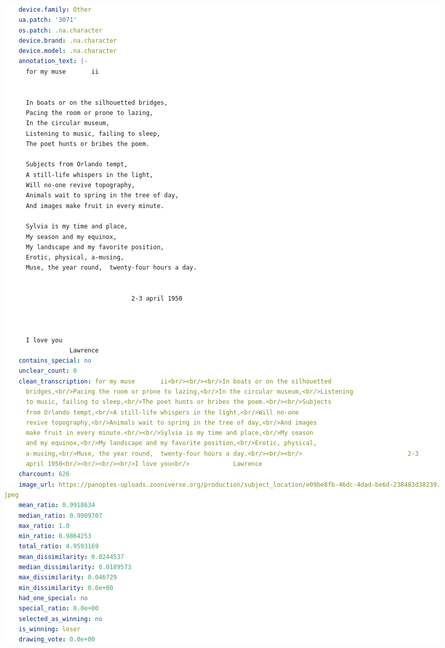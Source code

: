 ```yaml
    device.family: Other
    ua.patch: '3071'
    os.patch: .na.character
    device.brand: .na.character
    device.model: .na.character
    annotation_text: |-
      for my muse       ii


      In boats or on the silhouetted bridges,
      Pacing the room or prone to lazing,
      In the circular museum,
      Listening to music, failing to sleep,
      The poet hunts or bribes the poem.

      Subjects from Orlando tempt,
      A still-life whispers in the light,
      Will no-one revive topography,
      Animals wait to spring in the tree of day,
      And images make fruit in every minute.

      Sylvia is my time and place,
      My season and my equinox,
      My landscape and my favorite position,
      Erotic, physical, a-musing,
      Muse, the year round,  twenty-four hours a day.


                                   2-3 april 1950



      I love you
                  Lawrence
    contains_special: no
    unclear_count: 0
    clean_transcription: for my muse       ii<br/><br/><br/>In boats or on the silhouetted
      bridges,<br/>Pacing the room or prone to lazing,<br/>In the circular museum,<br/>Listening
      to music, failing to sleep,<br/>The poet hunts or bribes the poem.<br/><br/>Subjects
      from Orlando tempt,<br/>A still-life whispers in the light,<br/>Will no-one
      revive topography,<br/>Animals wait to spring in the tree of day,<br/>And images
      make fruit in every minute.<br/><br/>Sylvia is my time and place,<br/>My season
      and my equinox,<br/>My landscape and my favorite position,<br/>Erotic, physical,
      a-musing,<br/>Muse, the year round,  twenty-four hours a day.<br/><br/><br/>                             2-3
      april 1950<br/><br/><br/><br/>I love you<br/>            Lawrence
    charcount: 626
    image_url: https://panoptes-uploads.zooniverse.org/production/subject_location/e09be8fb-46dc-4dad-be6d-238483d38239.jpeg
    mean_ratio: 0.9918634
    median_ratio: 0.9909707
    max_ratio: 1.0
    min_ratio: 0.9864253
    total_ratio: 4.9593169
    mean_dissimilarity: 0.0244537
    median_dissimilarity: 0.0189573
    max_dissimilarity: 0.046729
    min_dissimilarity: 0.0e+00
    had_one_special: no
    special_ratio: 0.0e+00
    selected_as_winning: no
    is_winning: loser
    drawing_vote: 0.0e+00
```